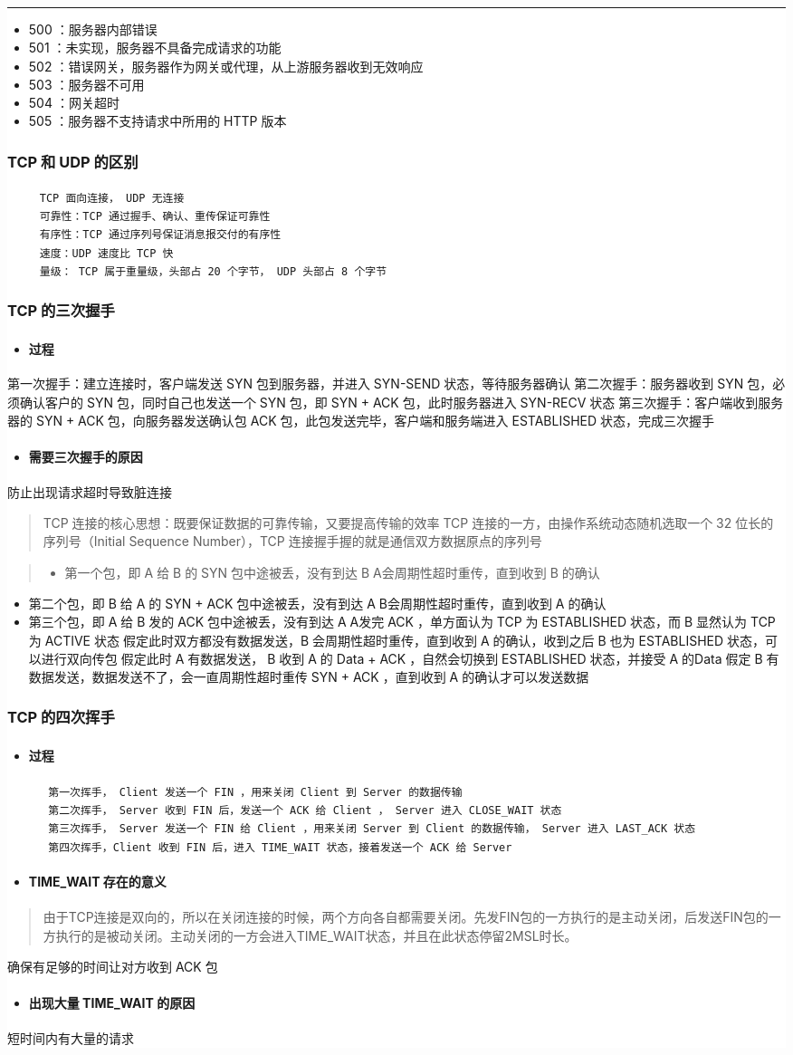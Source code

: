 ------------

- 500 ：服务器内部错误
- 501 ：未实现，服务器不具备完成请求的功能
- 502 ：错误网关，服务器作为网关或代理，从上游服务器收到无效响应
- 503 ：服务器不可用
- 504 ：网关超时
- 505 ：服务器不支持请求中所用的 HTTP 版本

### TCP 和 UDP 的区别

		 TCP 面向连接， UDP 无连接
		 可靠性：TCP 通过握手、确认、重传保证可靠性
		 有序性：TCP 通过序列号保证消息报交付的有序性
		 速度：UDP 速度比 TCP 快
		 量级： TCP 属于重量级，头部占 20 个字节， UDP 头部占 8 个字节

### TCP 的三次握手
- #### 过程
第一次握手：建立连接时，客户端发送 SYN 包到服务器，并进入 SYN-SEND 状态，等待服务器确认
第二次握手：服务器收到 SYN 包，必须确认客户的 SYN 包，同时自己也发送一个 SYN 包，即 SYN + ACK 包，此时服务器进入 SYN-RECV 状态
第三次握手：客户端收到服务器的 SYN + ACK 包，向服务器发送确认包 ACK 包，此包发送完毕，客户端和服务端进入 ESTABLISHED 状态，完成三次握手

- #### 需要三次握手的原因
防止出现请求超时导致脏连接
> TCP 连接的核心思想：既要保证数据的可靠传输，又要提高传输的效率
TCP 连接的一方，由操作系统动态随机选取一个 32 位长的序列号（Initial Sequence Number），TCP 连接握手握的就是通信双方数据原点的序列号

> - 第一个包，即 A 给 B 的 SYN 包中途被丢，没有到达 B
	 A会周期性超时重传，直到收到 B 的确认
- 第二个包，即 B 给 A 的 SYN + ACK 包中途被丢，没有到达 A
	 B会周期性超时重传，直到收到 A 的确认
- 第三个包，即 A 给 B 发的 ACK 包中途被丢，没有到达 A
	 A发完 ACK ，单方面认为 TCP 为 ESTABLISHED 状态，而 B 显然认为 TCP 为 ACTIVE 状态
	 假定此时双方都没有数据发送，B 会周期性超时重传，直到收到 A 的确认，收到之后 B 也为 ESTABLISHED 状态，可以进行双向传包
	 假定此时 A 有数据发送， B 收到 A 的 Data + ACK ，自然会切换到 ESTABLISHED 状态，并接受 A 的Data
	 假定 B 有数据发送，数据发送不了，会一直周期性超时重传 SYN + ACK ，直到收到 A 的确认才可以发送数据


### TCP 的四次挥手
- #### 过程
		 第一次挥手， Client 发送一个 FIN ，用来关闭 Client 到 Server 的数据传输
		 第二次挥手， Server 收到 FIN 后，发送一个 ACK 给 Client ， Server 进入 CLOSE_WAIT 状态
		 第三次挥手， Server 发送一个 FIN 给 Client ，用来关闭 Server 到 Client 的数据传输， Server 进入 LAST_ACK 状态
		 第四次挥手，Client 收到 FIN 后，进入 TIME_WAIT 状态，接着发送一个 ACK 给 Server

- #### TIME_WAIT 存在的意义
> 由于TCP连接是双向的，所以在关闭连接的时候，两个方向各自都需要关闭。先发FIN包的一方执行的是主动关闭，后发送FIN包的一方执行的是被动关闭。主动关闭的一方会进入TIME_WAIT状态，并且在此状态停留2MSL时长。

确保有足够的时间让对方收到 ACK 包

- #### 出现大量 TIME_WAIT 的原因
短时间内有大量的请求
